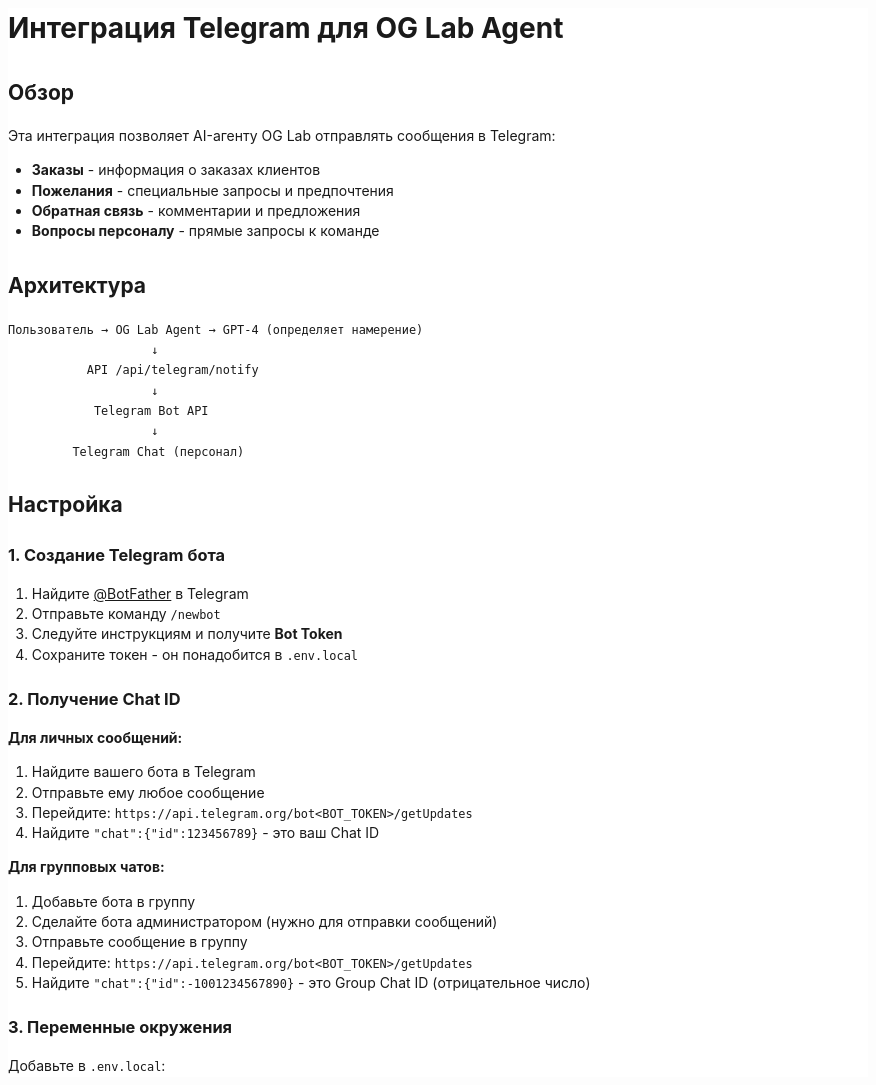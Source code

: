 # Интеграция Telegram для OG Lab Agent

## Обзор

Эта интеграция позволяет AI-агенту OG Lab отправлять сообщения в Telegram:
- **Заказы** - информация о заказах клиентов
- **Пожелания** - специальные запросы и предпочтения
- **Обратная связь** - комментарии и предложения
- **Вопросы персоналу** - прямые запросы к команде

## Архитектура

```
Пользователь → OG Lab Agent → GPT-4 (определяет намерение)
                    ↓
           API /api/telegram/notify
                    ↓
            Telegram Bot API
                    ↓
         Telegram Chat (персонал)
```

## Настройка

### 1. Создание Telegram бота

1. Найдите [@BotFather](https://t.me/botfather) в Telegram
2. Отправьте команду `/newbot`
3. Следуйте инструкциям и получите **Bot Token**
4. Сохраните токен - он понадобится в `.env.local`

### 2. Получение Chat ID

**Для личных сообщений:**
1. Найдите вашего бота в Telegram
2. Отправьте ему любое сообщение
3. Перейдите: `https://api.telegram.org/bot<BOT_TOKEN>/getUpdates`
4. Найдите `"chat":{"id":123456789}` - это ваш Chat ID

**Для групповых чатов:**
1. Добавьте бота в группу
2. Сделайте бота администратором (нужно для отправки сообщений)
3. Отправьте сообщение в группу
4. Перейдите: `https://api.telegram.org/bot<BOT_TOKEN>/getUpdates`
5. Найдите `"chat":{"id":-1001234567890}` - это Group Chat ID (отрицательное число)

### 3. Переменные окружения

Добавьте в `.env.local`:
